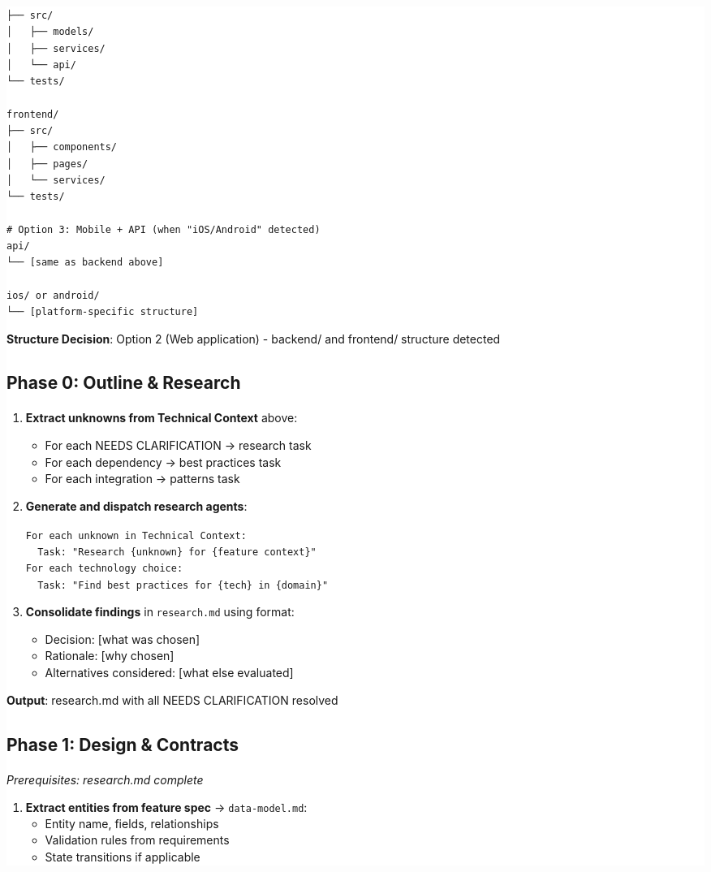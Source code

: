 ```
├── src/
│   ├── models/
│   ├── services/
│   └── api/
└── tests/

frontend/
├── src/
│   ├── components/
│   ├── pages/
│   └── services/
└── tests/

# Option 3: Mobile + API (when "iOS/Android" detected)
api/
└── [same as backend above]

ios/ or android/
└── [platform-specific structure]
```

**Structure Decision**: Option 2 (Web application) - backend/ and frontend/ structure detected

## Phase 0: Outline & Research
1. **Extract unknowns from Technical Context** above:
   - For each NEEDS CLARIFICATION → research task
   - For each dependency → best practices task
   - For each integration → patterns task

2. **Generate and dispatch research agents**:
   ```
   For each unknown in Technical Context:
     Task: "Research {unknown} for {feature context}"
   For each technology choice:
     Task: "Find best practices for {tech} in {domain}"
   ```

3. **Consolidate findings** in `research.md` using format:
   - Decision: [what was chosen]
   - Rationale: [why chosen]
   - Alternatives considered: [what else evaluated]

**Output**: research.md with all NEEDS CLARIFICATION resolved

## Phase 1: Design & Contracts
*Prerequisites: research.md complete*

1. **Extract entities from feature spec** → `data-model.md`:
   - Entity name, fields, relationships
   - Validation rules from requirements
   - State transitions if applicable
